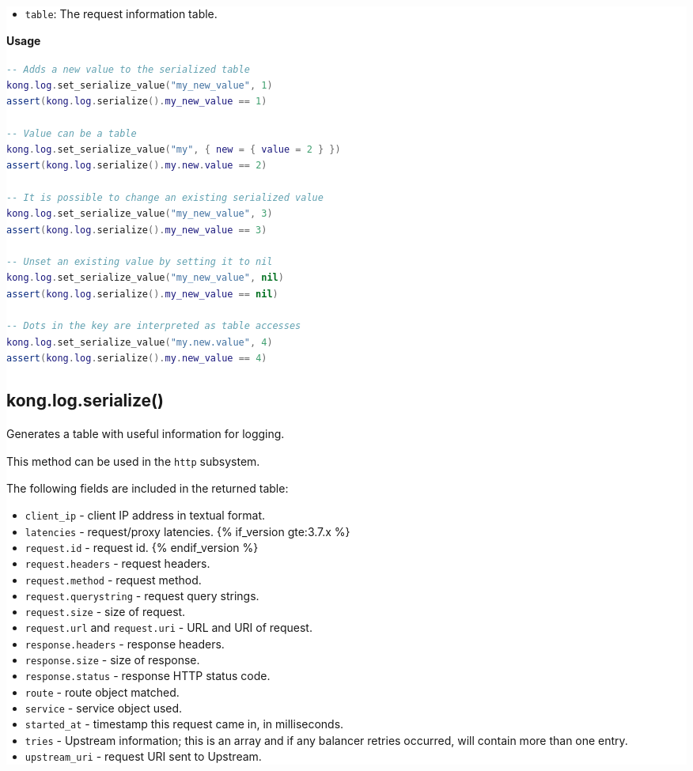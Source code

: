 * `table`:  The request information table.


**Usage**

``` lua
-- Adds a new value to the serialized table
kong.log.set_serialize_value("my_new_value", 1)
assert(kong.log.serialize().my_new_value == 1)

-- Value can be a table
kong.log.set_serialize_value("my", { new = { value = 2 } })
assert(kong.log.serialize().my.new.value == 2)

-- It is possible to change an existing serialized value
kong.log.set_serialize_value("my_new_value", 3)
assert(kong.log.serialize().my_new_value == 3)

-- Unset an existing value by setting it to nil
kong.log.set_serialize_value("my_new_value", nil)
assert(kong.log.serialize().my_new_value == nil)

-- Dots in the key are interpreted as table accesses
kong.log.set_serialize_value("my.new.value", 4)
assert(kong.log.serialize().my.new_value == 4)
```



## kong.log.serialize()

Generates a table with useful information for logging.

 This method can be used in the `http` subsystem.

 The following fields are included in the returned table:
 * `client_ip` - client IP address in textual format.
 * `latencies` - request/proxy latencies.
  {% if_version gte:3.7.x %}
 * `request.id` - request id.
  {% endif_version %}
 * `request.headers` - request headers.
 * `request.method` - request method.
 * `request.querystring` - request query strings.
 * `request.size` - size of request.
 * `request.url` and `request.uri` - URL and URI of request.
 * `response.headers` - response headers.
 * `response.size` - size of response.
 * `response.status` - response HTTP status code.
 * `route` - route object matched.
 * `service` - service object used.
 * `started_at` - timestamp this request came in, in milliseconds.
 * `tries` - Upstream information; this is an array and if any balancer retries occurred, will contain more than one entry.
 * `upstream_uri` - request URI sent to Upstream.
